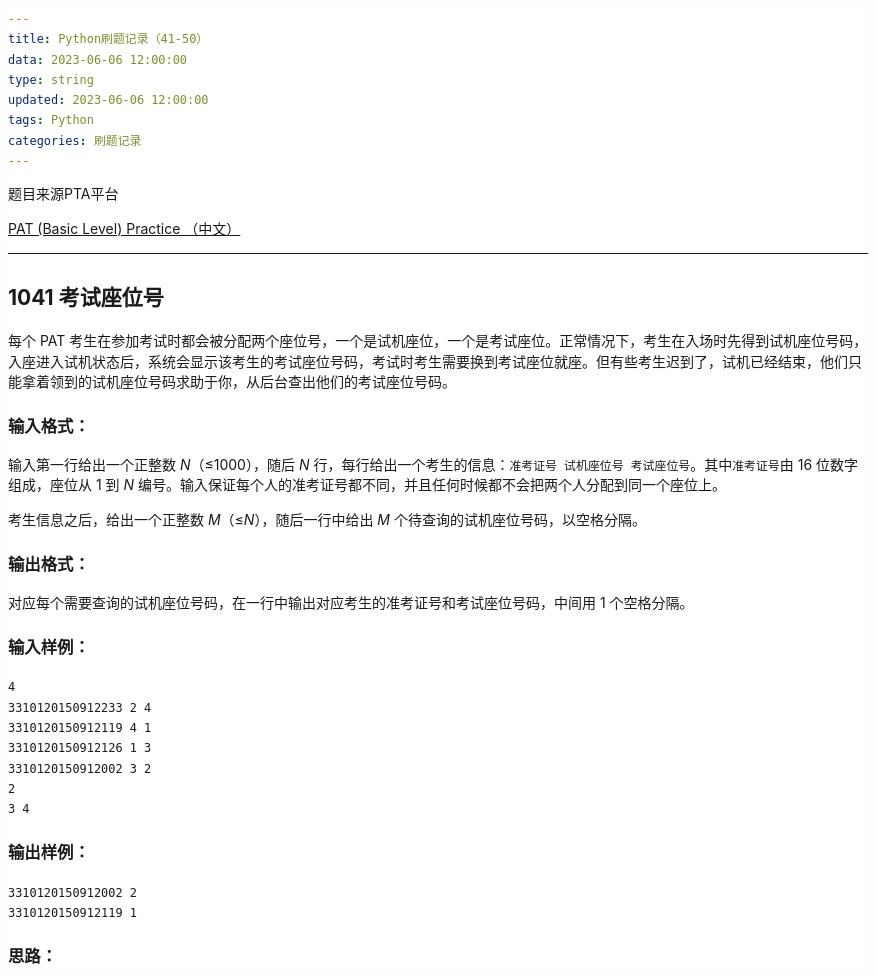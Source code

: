 ```yaml
---
title: Python刷题记录（41-50）
data: 2023-06-06 12:00:00
type: string
updated: 2023-06-06 12:00:00
tags: Python
categories: 刷题记录
---
```


题目来源PTA平台

[PAT (Basic Level) Practice （中文）](https://pintia.cn/problem-sets/994805260223102976)

------------

## **1041 考试座位号**

每个 PAT 考生在参加考试时都会被分配两个座位号，一个是试机座位，一个是考试座位。正常情况下，考生在入场时先得到试机座位号码，入座进入试机状态后，系统会显示该考生的考试座位号码，考试时考生需要换到考试座位就座。但有些考生迟到了，试机已经结束，他们只能拿着领到的试机座位号码求助于你，从后台查出他们的考试座位号码。

### 输入格式：

输入第一行给出一个正整数 *N*（≤1000），随后 *N* 行，每行给出一个考生的信息：`准考证号 试机座位号 考试座位号`。其中`准考证号`由 16 位数字组成，座位从 1 到 *N* 编号。输入保证每个人的准考证号都不同，并且任何时候都不会把两个人分配到同一个座位上。

考生信息之后，给出一个正整数 *M*（≤*N*），随后一行中给出 *M* 个待查询的试机座位号码，以空格分隔。

### 输出格式：

对应每个需要查询的试机座位号码，在一行中输出对应考生的准考证号和考试座位号码，中间用 1 个空格分隔。

### 输入样例：

```in
4
3310120150912233 2 4
3310120150912119 4 1
3310120150912126 1 3
3310120150912002 3 2
2
3 4
```

### 输出样例：

```out
3310120150912002 2
3310120150912119 1
```

### 思路：

